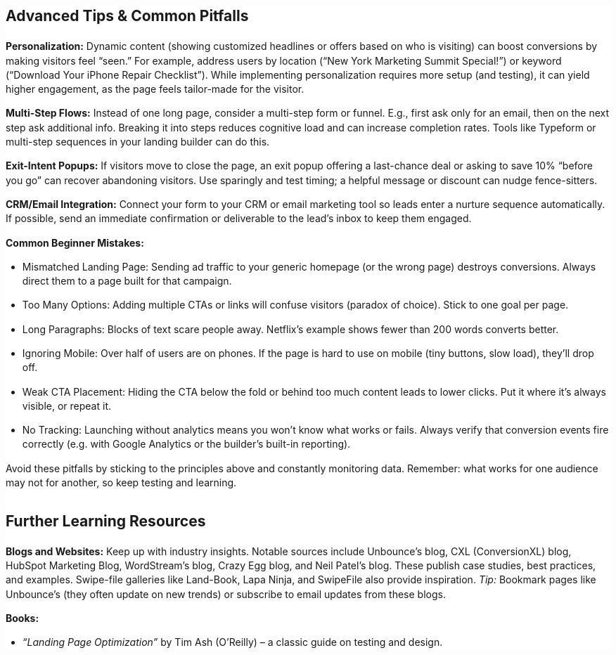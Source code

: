 ## **Advanced Tips & Common Pitfalls**

**Personalization:** Dynamic content (showing customized headlines or offers based on who is visiting) can boost conversions by making visitors feel “seen.” For example, address users by location (“New York Marketing Summit Special\!”) or keyword (“Download Your iPhone Repair Checklist”). While implementing personalization requires more setup (and testing), it can yield higher engagement, as the page feels tailor-made for the visitor.

**Multi-Step Flows:** Instead of one long page, consider a multi-step form or funnel. E.g., first ask only for an email, then on the next step ask additional info. Breaking it into steps reduces cognitive load and can increase completion rates. Tools like Typeform or multi-step sequences in your landing builder can do this.

**Exit-Intent Popups:** If visitors move to close the page, an exit popup offering a last-chance deal or asking to save 10% “before you go” can recover abandoning visitors. Use sparingly and test timing; a helpful message or discount can nudge fence-sitters.

**CRM/Email Integration:** Connect your form to your CRM or email marketing tool so leads enter a nurture sequence automatically. If possible, send an immediate confirmation or deliverable to the lead’s inbox to keep them engaged.

**Common Beginner Mistakes:**

* Mismatched Landing Page: Sending ad traffic to your generic homepage (or the wrong page) destroys conversions. Always direct them to a page built for that campaign.

* Too Many Options: Adding multiple CTAs or links will confuse visitors (paradox of choice). Stick to one goal per page.

* Long Paragraphs: Blocks of text scare people away. Netflix’s example shows fewer than 200 words converts better.

* Ignoring Mobile: Over half of users are on phones. If the page is hard to use on mobile (tiny buttons, slow load), they’ll drop off.

* Weak CTA Placement: Hiding the CTA below the fold or behind too much content leads to lower clicks. Put it where it’s always visible, or repeat it.

* No Tracking: Launching without analytics means you won’t know what works or fails. Always verify that conversion events fire correctly (e.g. with Google Analytics or the builder’s built-in reporting).

Avoid these pitfalls by sticking to the principles above and constantly monitoring data. Remember: what works for one audience may not for another, so keep testing and learning.

## **Further Learning Resources**

**Blogs and Websites:** Keep up with industry insights. Notable sources include Unbounce’s blog, CXL (ConversionXL) blog, HubSpot Marketing Blog, WordStream’s blog, Crazy Egg blog, and Neil Patel’s blog. These publish case studies, best practices, and examples. Swipe-file galleries like Land-Book, Lapa Ninja, and SwipeFile also provide inspiration. *Tip:* Bookmark pages like Unbounce’s (they often update on new trends) or subscribe to email updates from these blogs.

**Books:**

* *“Landing Page Optimization”* by Tim Ash (O’Reilly) – a classic guide on testing and design.
